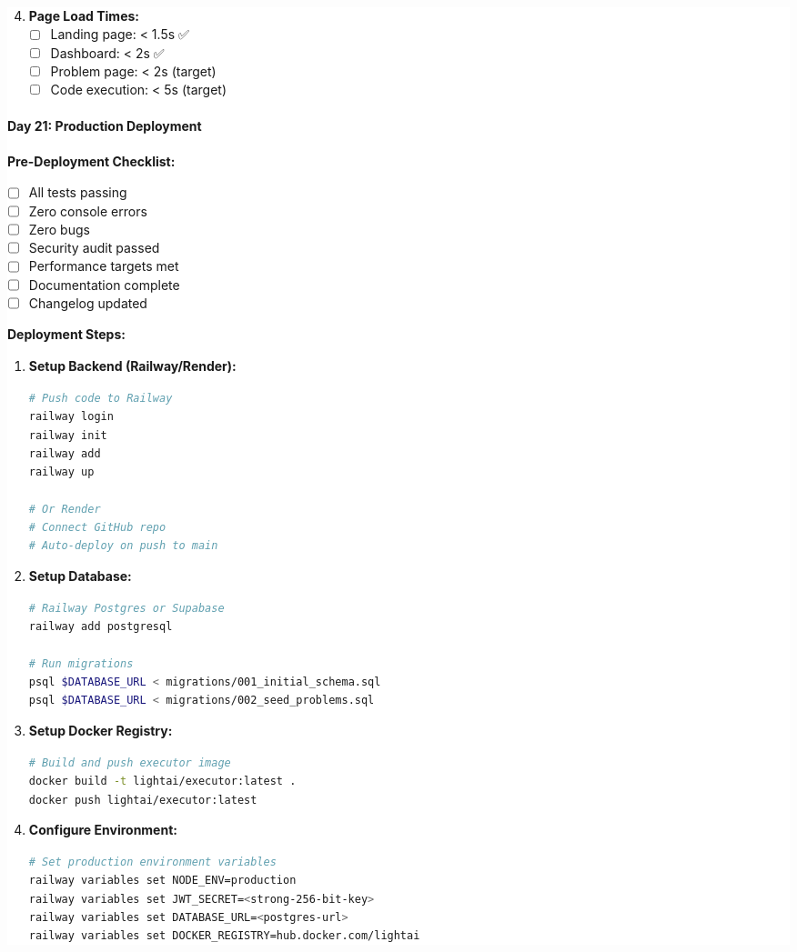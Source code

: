 4. **Page Load Times:**
   - [ ] Landing page: < 1.5s ✅
   - [ ] Dashboard: < 2s ✅
   - [ ] Problem page: < 2s (target)
   - [ ] Code execution: < 5s (target)

#### **Day 21: Production Deployment**

**Pre-Deployment Checklist:**

- [ ] All tests passing
- [ ] Zero console errors
- [ ] Zero bugs
- [ ] Security audit passed
- [ ] Performance targets met
- [ ] Documentation complete
- [ ] Changelog updated

**Deployment Steps:**

1. **Setup Backend (Railway/Render):**
   ```bash
   # Push code to Railway
   railway login
   railway init
   railway add
   railway up
   
   # Or Render
   # Connect GitHub repo
   # Auto-deploy on push to main
   ```

2. **Setup Database:**
   ```bash
   # Railway Postgres or Supabase
   railway add postgresql
   
   # Run migrations
   psql $DATABASE_URL < migrations/001_initial_schema.sql
   psql $DATABASE_URL < migrations/002_seed_problems.sql
   ```

3. **Setup Docker Registry:**
   ```bash
   # Build and push executor image
   docker build -t lightai/executor:latest .
   docker push lightai/executor:latest
   ```

4. **Configure Environment:**
   ```bash
   # Set production environment variables
   railway variables set NODE_ENV=production
   railway variables set JWT_SECRET=<strong-256-bit-key>
   railway variables set DATABASE_URL=<postgres-url>
   railway variables set DOCKER_REGISTRY=hub.docker.com/lightai
   ```
